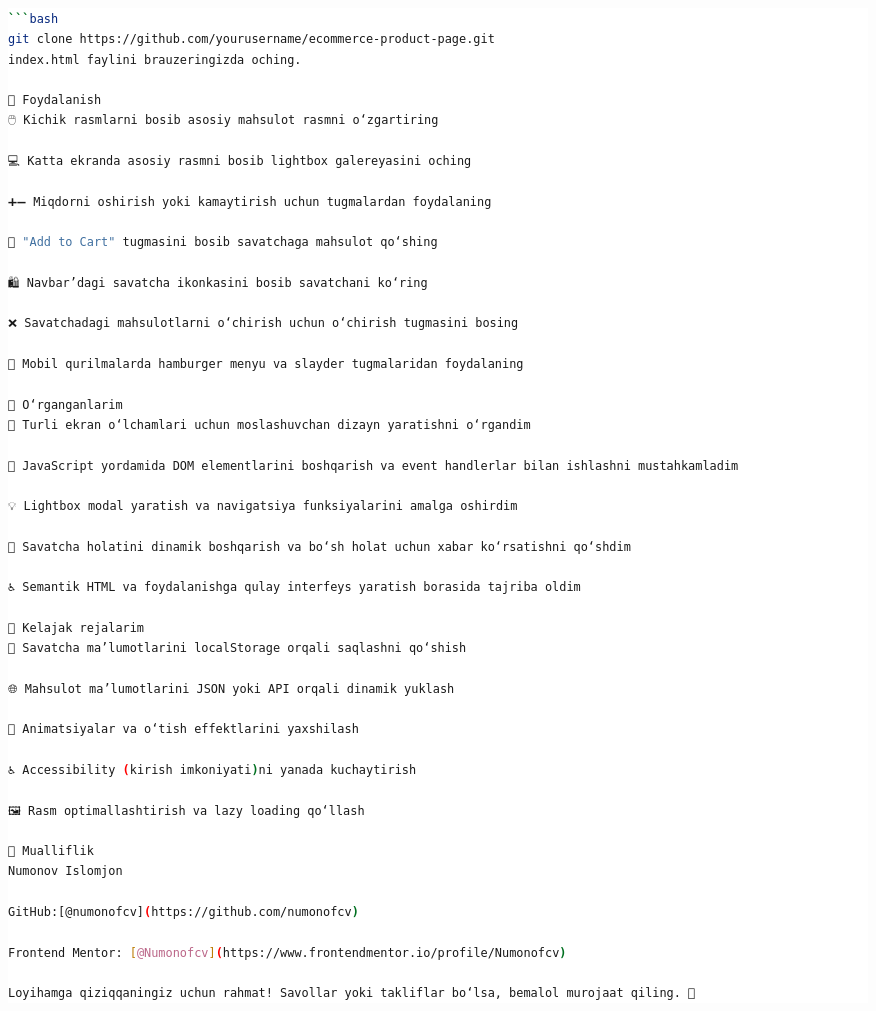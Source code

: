    ```bash
   ```bash
   git clone https://github.com/yourusername/ecommerce-product-page.git
index.html faylini brauzeringizda oching.

🛒 Foydalanish
🖱️ Kichik rasmlarni bosib asosiy mahsulot rasmni o‘zgartiring

💻 Katta ekranda asosiy rasmni bosib lightbox galereyasini oching

➕➖ Miqdorni oshirish yoki kamaytirish uchun tugmalardan foydalaning

🛒 "Add to Cart" tugmasini bosib savatchaga mahsulot qo‘shing

🛍️ Navbar’dagi savatcha ikonkasini bosib savatchani ko‘ring

❌ Savatchadagi mahsulotlarni o‘chirish uchun o‘chirish tugmasini bosing

📱 Mobil qurilmalarda hamburger menyu va slayder tugmalaridan foydalaning

📖 O‘rganganlarim
📐 Turli ekran o‘lchamlari uchun moslashuvchan dizayn yaratishni o‘rgandim

🧩 JavaScript yordamida DOM elementlarini boshqarish va event handlerlar bilan ishlashni mustahkamladim

💡 Lightbox modal yaratish va navigatsiya funksiyalarini amalga oshirdim

🛒 Savatcha holatini dinamik boshqarish va bo‘sh holat uchun xabar ko‘rsatishni qo‘shdim

♿ Semantik HTML va foydalanishga qulay interfeys yaratish borasida tajriba oldim

🔮 Kelajak rejalarim
💾 Savatcha ma’lumotlarini localStorage orqali saqlashni qo‘shish

🌐 Mahsulot ma’lumotlarini JSON yoki API orqali dinamik yuklash

🎨 Animatsiyalar va o‘tish effektlarini yaxshilash

♿ Accessibility (kirish imkoniyati)ni yanada kuchaytirish

🖼️ Rasm optimallashtirish va lazy loading qo‘llash

🎨 Mualliflik
Numonov Islomjon

GitHub:[@numonofcv](https://github.com/numonofcv)

Frontend Mentor: [@Numonofcv](https://www.frontendmentor.io/profile/Numonofcv)

Loyihamga qiziqqaningiz uchun rahmat! Savollar yoki takliflar bo‘lsa, bemalol murojaat qiling. 🙌